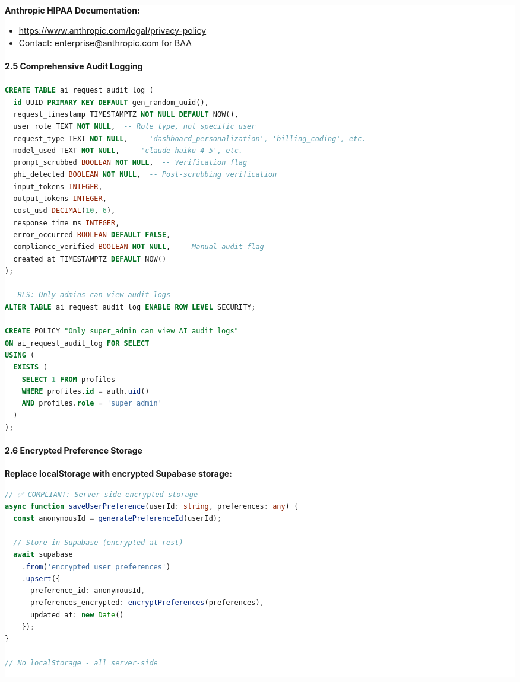 **Anthropic HIPAA Documentation:**
- https://www.anthropic.com/legal/privacy-policy
- Contact: enterprise@anthropic.com for BAA

#### 2.5 Comprehensive Audit Logging

```sql
CREATE TABLE ai_request_audit_log (
  id UUID PRIMARY KEY DEFAULT gen_random_uuid(),
  request_timestamp TIMESTAMPTZ NOT NULL DEFAULT NOW(),
  user_role TEXT NOT NULL,  -- Role type, not specific user
  request_type TEXT NOT NULL,  -- 'dashboard_personalization', 'billing_coding', etc.
  model_used TEXT NOT NULL,  -- 'claude-haiku-4-5', etc.
  prompt_scrubbed BOOLEAN NOT NULL,  -- Verification flag
  phi_detected BOOLEAN NOT NULL,  -- Post-scrubbing verification
  input_tokens INTEGER,
  output_tokens INTEGER,
  cost_usd DECIMAL(10, 6),
  response_time_ms INTEGER,
  error_occurred BOOLEAN DEFAULT FALSE,
  compliance_verified BOOLEAN NOT NULL,  -- Manual audit flag
  created_at TIMESTAMPTZ DEFAULT NOW()
);

-- RLS: Only admins can view audit logs
ALTER TABLE ai_request_audit_log ENABLE ROW LEVEL SECURITY;

CREATE POLICY "Only super_admin can view AI audit logs"
ON ai_request_audit_log FOR SELECT
USING (
  EXISTS (
    SELECT 1 FROM profiles
    WHERE profiles.id = auth.uid()
    AND profiles.role = 'super_admin'
  )
);
```

#### 2.6 Encrypted Preference Storage

**Replace localStorage with encrypted Supabase storage:**

```typescript
// ✅ COMPLIANT: Server-side encrypted storage
async function saveUserPreference(userId: string, preferences: any) {
  const anonymousId = generatePreferenceId(userId);

  // Store in Supabase (encrypted at rest)
  await supabase
    .from('encrypted_user_preferences')
    .upsert({
      preference_id: anonymousId,
      preferences_encrypted: encryptPreferences(preferences),
      updated_at: new Date()
    });
}

// No localStorage - all server-side
```

---
